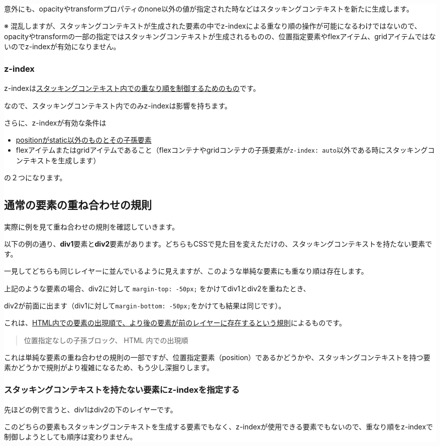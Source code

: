 意外にも、opacityやtransformプロパティのnone以外の値が指定された時などはスタッキングコンテキストを新たに生成します。

※ 混乱しますが、スタッキングコンテキストが生成された要素の中でz-indexによる重なり順の操作が可能になるわけではないので、opacityやtransformの一部の指定ではスタッキングコンテキストが生成されるものの、位置指定要素やflexアイテム、gridアイテムではないのでz-indexが有効になりません。

### z-index

z-indexは[スタッキングコンテキスト内での重なり順を制御するためのもの](https://developer.mozilla.org/ja/docs/Web/CSS/z-index#%E8%A9%A6%E3%81%97%E3%81%A6%E3%81%BF%E3%81%BE%E3%81%97%E3%82%87%E3%81%86)です。

なので、スタッキングコンテキスト内でのみz-indexは影響を持ちます。

さらに、z-indexが有効な条件は

- [positionがstatic以外のものとその子孫要素](https://developer.mozilla.org/ja/docs/Web/CSS/position#%E5%80%A4)
- flexアイテムまたはgridアイテムであること（flexコンテナやgridコンテナの子孫要素が`z-index: auto`以外である時にスタッキングコンテキストを生成します）

の２つになります。

## 通常の要素の重ね合わせの規則

実際に例を見て重ね合わせの規則を確認していきます。

以下の例の通り、**div1**要素と**div2**要素があります。どちらもCSSで見た目を変えただけの、スタッキングコンテキストを持たない要素です。

一見してどちらも同じレイヤーに並んでいるように見えますが、このような単純な要素にも重なり順は存在します。

<iframe height="300" style="width: 100%;" scrolling="no" title="例1 - 1" src="https://codepen.io/k-ito-cat/embed/azbZREp?default-tab=html%2Cresult" frameborder="no" loading="lazy" allowtransparency="true" allowfullscreen="true">
  See the Pen <a href="https://codepen.io/k-ito-cat/pen/azbZREp">
  例1 - 1</a> by cat (<a href="https://codepen.io/k-ito-cat">@k-ito-cat</a>)
  on <a href="https://codepen.io">CodePen</a>.
</iframe>

上記のような要素の場合、div2に対して `margin-top: -50px;` をかけてdiv1とdiv2を重ねたとき、

<iframe height="300" style="width: 100%;" scrolling="no" title="例1 - 2" src="https://codepen.io/k-ito-cat/embed/jEOrevO?default-tab=html%2Cresult" frameborder="no" loading="lazy" allowtransparency="true" allowfullscreen="true">
  See the Pen <a href="https://codepen.io/k-ito-cat/pen/jEOrevO">
  例1 - 2</a> by cat (<a href="https://codepen.io/k-ito-cat">@k-ito-cat</a>)
  on <a href="https://codepen.io">CodePen</a>.
</iframe>

div2が前面に出ます（div1に対して`margin-bottom: -50px;`をかけても結果は同じです）。

これは、[HTML内での要素の出現順で、より後の要素が前のレイヤーに存在するという規則](https://arc.net/l/quote/zgfyiyps)によるものです。

> 位置指定なしの子孫ブロック、 HTML 内での出現順

これは単純な要素の重ね合わせの規則の一部ですが、位置指定要素（position）であるかどうかや、スタッキングコンテキストを持つ要素かどうかで規則がより複雑になるため、もう少し深掘りします。

### スタッキングコンテキストを持たない要素にz-indexを指定する

先ほどの例で言うと、div1はdiv2の下のレイヤーです。

このどちらの要素もスタッキングコンテキストを生成する要素でもなく、z-indexが使用できる要素でもないので、重なり順をz-indexで制御しようとしても順序は変わりません。
